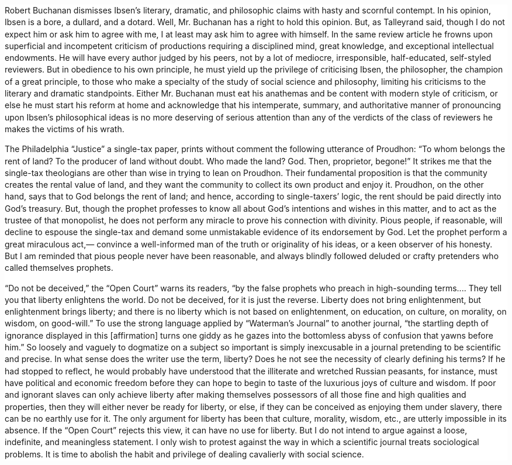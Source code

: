 Robert Buchanan dismisses Ibsen’s literary, dramatic, and philosophic claims with hasty and scornful contempt. In his opinion, Ibsen is a bore, a dullard, and a dotard. Well, Mr. Buchanan has a right to hold this opinion. But, as Talleyrand said, though I do not expect him or ask him to agree with me, I at least may ask him to agree with himself. In the same review article he frowns upon superficial and incompetent criticism of productions requiring a disciplined mind, great knowledge, and exceptional intellectual endowments. He will have every author judged by his peers, not by a lot of mediocre, irresponsible, half-educated, self-styled reviewers. But in obedience to his own principle, he must yield up the privilege of criticising Ibsen, the philosopher, the champion of a great principle, to those who make a specialty of the study of social science and philosophy, limiting his criticisms to the literary and dramatic standpoints. Either Mr. Buchanan must eat his anathemas and be content with modern style of criticism, or else he must start his reform at home and acknowledge that his intemperate, summary, and authoritative manner of pronouncing upon Ibsen’s philosophical ideas is no more deserving of serious attention than any of the verdicts of the class of reviewers he makes the victims of his wrath.

The Philadelphia “Justice” a single-tax paper, prints without comment the following utterance of Proudhon: “To whom belongs the rent of land? To the producer of land without doubt. Who made the land? God. Then, proprietor, begone!” It strikes me that the single-tax theologians are other than wise in trying to lean on Proudhon. Their fundamental proposition is that the community creates the rental value of land, and they want the community to collect its own product and enjoy it. Proudhon, on the other hand, says that to God belongs the rent of land; and hence, according to single-taxers’ logic, the rent should be paid directly into God’s treasury. But, though the prophet professes to know all about God’s intentions and wishes in this matter, and to act as the trustee of that monopolist, he does not perform any miracle to prove his connection with divinity. Pious people, if reasonable, will decline to espouse the single-tax and demand some unmistakable evidence of its endorsement by God. Let the prophet perform a great miraculous act,— convince a well-informed man of the truth or originality of his ideas, or a keen observer of his honesty. But I am reminded that pious people never have been reasonable, and always blindly followed deluded or crafty pretenders who called themselves prophets.

“Do not be deceived,” the “Open Court” warns its readers, “by the false prophets who preach in high-sounding terms.... They tell you that liberty enlightens the world. Do not be deceived, for it is just the reverse. Liberty does not bring enlightenment, but enlightenment brings liberty; and there is no liberty which is not based on enlightenment, on education, on culture, on morality, on wisdom, on good-will.” To use the strong language applied by “Waterman’s Journal” to another journal, “the startling depth of ignorance displayed in this [affirmation] turns one giddy as he gazes into the bottomless abyss of confusion that yawns before him.” So loosely and vaguely to dogmatize on a subject so important is simply inexcusable in a journal pretending to be scientific and precise. In what sense does the writer use the term, liberty? Does he not see the necessity of clearly defining his terms? If he had stopped to reflect, he would probably have understood that the illiterate and wretched Russian peasants, for instance, must have political and economic freedom before they can hope to begin to taste of the luxurious joys of culture and wisdom. If poor and ignorant slaves can only achieve liberty after making themselves possessors of all those fine and high qualities and properties, then they will either never be ready for liberty, or else, if they can be conceived as enjoying them under slavery, there can be no earthly use for it. The only argument for liberty has been that culture, morality, wisdom, etc., are utterly impossible in its absence. If the “Open Court” rejects this view, it can have no use for liberty. But I do not intend to argue against a loose, indefinite, and meaningless statement. I only wish to protest against the way in which a scientific journal treats sociological problems. It is time to abolish the habit and privilege of dealing cavalierly with social science.
